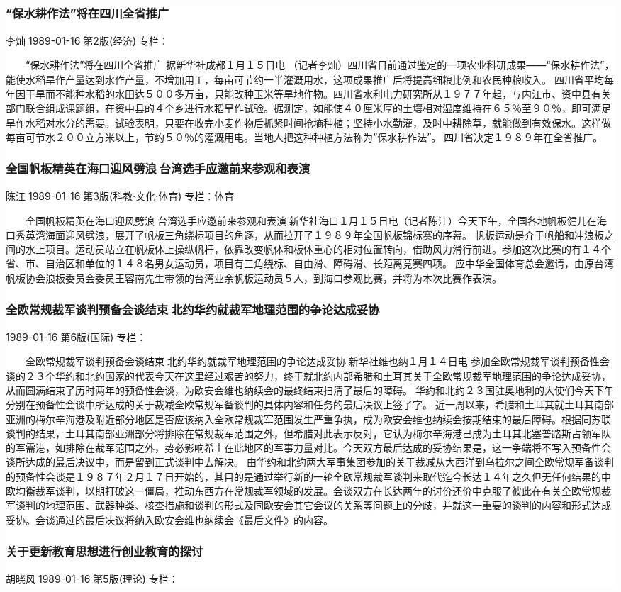 
### “保水耕作法”将在四川全省推广
李灿
1989-01-16
第2版(经济)
专栏：

　　“保水耕作法”将在四川全省推广
    据新华社成都１月１５日电  （记者李灿）四川省日前通过鉴定的一项农业科研成果——“保水耕作法”，能使水稻旱作产量达到水作产量，不增加用工，每亩可节约一半灌溉用水，这项成果推广后将提高细粮比例和农民种粮收入。
    四川省平均每年因干旱而不能种水稻的水田达５００多万亩，只能改种玉米等旱地作物。四川省水利电力研究所从１９７７年起，与内江市、资中县有关部门联合组成课题组，在资中县的４个乡进行水稻旱作试验。据测定，如能使４０厘米厚的土壤相对湿度维持在６５％至９０％，即可满足旱作水稻对水分的需要。试验表明，只要在收完小麦作物后抓紧时间抢墒种植；坚持小水勤灌，及时中耕除草，就能做到有效保水。这样做每亩可节水２００立方米以上，节约５０％的灌溉用电。当地人把这种种植方法称为“保水耕作法”。
    四川省决定１９８９年在全省推广。


### 全国帆板精英在海口迎风劈浪  台湾选手应邀前来参观和表演
陈江
1989-01-16
第3版(科教·文化·体育)
专栏：体育

　　全国帆板精英在海口迎风劈浪
    台湾选手应邀前来参观和表演
    新华社海口１月１５日电（记者陈江）今天下午，全国各地帆板健儿在海口秀英湾海面迎风劈浪，展开了帆板三角绕标项目的角逐，从而拉开了１９８９年全国帆板锦标赛的序幕。
    帆板运动是介于帆船和冲浪板之间的水上项目。运动员站立在帆板体上操纵帆杆，依靠改变帆体和板体重心的相对位置转向，借助风力滑行前进。参加这次比赛的有１４个省、市、自治区和单位的１４８名男女运动员，项目有三角绕标、自由滑、障碍滑、长距离竞赛四项。
    应中华全国体育总会邀请，由原台湾帆板协会浪板委员会委员王容南先生带领的台湾业余帆板运动员５人，到海口参观比赛，并将为本次比赛作表演。


### 全欧常规裁军谈判预备会谈结束  北约华约就裁军地理范围的争论达成妥协

1989-01-16
第6版(国际)
专栏：

　　全欧常规裁军谈判预备会谈结束
    北约华约就裁军地理范围的争论达成妥协
    新华社维也纳１月１４日电  参加全欧常规裁军谈判预备性会谈的２３个华约和北约国家的代表今天在这里经过艰苦的努力，终于就北约内部希腊和土耳其关于全欧常规裁军地理范围的争论达成妥协，从而圆满结束了历时两年的预备性会谈，为欧安会维也纳续会的最终结束扫清了最后的障碍。
    华约和北约２３国驻奥地利的大使们今天下午分别在预备性会谈中所达成的关于裁减全欧常规军备谈判的具体内容和任务的最后决议上签了字。
    近一周以来，希腊和土耳其就土耳其南部亚洲的梅尔辛海港及附近部分地区是否应该纳入全欧常规裁军范围发生严重争执，成为欧安会维也纳续会按期结束的最后障碍。根据同苏联谈判的结果，土耳其南部亚洲部分将排除在常规裁军范围之外，但希腊对此表示反对，它认为梅尔辛海港已成为土耳其北塞普路斯占领军队的军需港，如排除在裁军范围之外，势必影响希土在此地区的军事力量对比。今天双方最后达成的妥协结果是，这一争端将不写入预备性会谈所达成的最后决议中，而是留到正式谈判中去解决。
    由华约和北约两大军事集团参加的关于裁减从大西洋到乌拉尔之间全欧常规军备谈判的预备性会谈是１９８７年２月１７日开始的，其目的是通过举行新的一轮全欧常规裁军谈判来取代迄今长达１４年之久但无任何结果的中欧均衡裁军谈判，以期打破这一僵局，推动东西方在常规裁军领域的发展。会谈双方在长达两年的讨价还价中克服了彼此在有关全欧常规裁军谈判的地理范围、武器种类、核查措施和谈判的形式及同欧安会其它会议的关系等问题上的分歧，并就这一重要的谈判的内容和形式达成妥协。会谈通过的最后决议将纳入欧安会维也纳续会《最后文件》的内容。


### 关于更新教育思想进行创业教育的探讨
胡晓风
1989-01-16
第5版(理论)
专栏：
